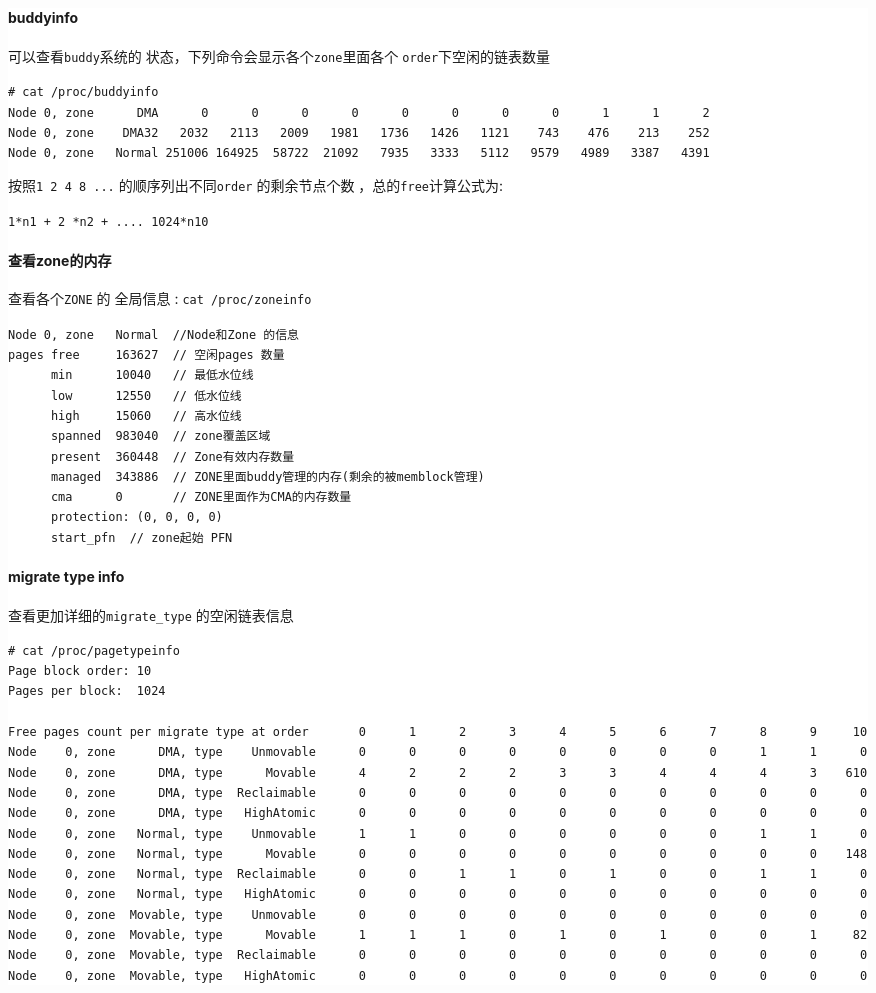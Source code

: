 #### buddyinfo

可以查看`buddy`系统的 状态，下列命令会显示各个`zone`里面各个 `order`下空闲的链表数量

```shell
# cat /proc/buddyinfo
Node 0, zone      DMA      0      0      0      0      0      0      0      0      1      1      2 
Node 0, zone    DMA32   2032   2113   2009   1981   1736   1426   1121    743    476    213    252 
Node 0, zone   Normal 251006 164925  58722  21092   7935   3333   5112   9579   4989   3387   4391 
```

按照`1 2 4 8 ...` 的顺序列出不同`order` 的剩余节点个数 ，总的`free`计算公式为:

`1*n1 + 2 *n2 + .... 1024*n10`

#### 查看zone的内存

查看各个`ZONE` 的 全局信息 : `cat /proc/zoneinfo`

```
Node 0, zone   Normal  //Node和Zone 的信息
pages free     163627  // 空闲pages 数量
      min      10040   // 最低水位线
      low      12550   // 低水位线
      high     15060   // 高水位线
      spanned  983040  // zone覆盖区域
      present  360448  // Zone有效内存数量
      managed  343886  // ZONE里面buddy管理的内存(剩余的被memblock管理)
      cma      0       // ZONE里面作为CMA的内存数量
      protection: (0, 0, 0, 0)
      start_pfn  // zone起始 PFN
```

#### migrate type info

查看更加详细的`migrate_type` 的空闲链表信息

```shell
# cat /proc/pagetypeinfo 
Page block order: 10
Pages per block:  1024

Free pages count per migrate type at order       0      1      2      3      4      5      6      7      8      9     10 
Node    0, zone      DMA, type    Unmovable      0      0      0      0      0      0      0      0      1      1      0 
Node    0, zone      DMA, type      Movable      4      2      2      2      3      3      4      4      4      3    610 
Node    0, zone      DMA, type  Reclaimable      0      0      0      0      0      0      0      0      0      0      0 
Node    0, zone      DMA, type   HighAtomic      0      0      0      0      0      0      0      0      0      0      0 
Node    0, zone   Normal, type    Unmovable      1      1      0      0      0      0      0      0      1      1      0 
Node    0, zone   Normal, type      Movable      0      0      0      0      0      0      0      0      0      0    148 
Node    0, zone   Normal, type  Reclaimable      0      0      1      1      0      1      0      0      1      1      0 
Node    0, zone   Normal, type   HighAtomic      0      0      0      0      0      0      0      0      0      0      0 
Node    0, zone  Movable, type    Unmovable      0      0      0      0      0      0      0      0      0      0      0 
Node    0, zone  Movable, type      Movable      1      1      1      0      1      0      1      0      0      1     82 
Node    0, zone  Movable, type  Reclaimable      0      0      0      0      0      0      0      0      0      0      0 
Node    0, zone  Movable, type   HighAtomic      0      0      0      0      0      0      0      0      0      0      0 
```